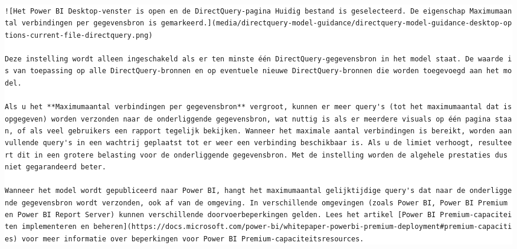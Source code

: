     ![Het Power BI Desktop-venster is open en de DirectQuery-pagina Huidig bestand is geselecteerd. De eigenschap Maximumaantal verbindingen per gegevensbron is gemarkeerd.](media/directquery-model-guidance/directquery-model-guidance-desktop-options-current-file-directquery.png)
    
    Deze instelling wordt alleen ingeschakeld als er ten minste één DirectQuery-gegevensbron in het model staat. De waarde is van toepassing op alle DirectQuery-bronnen en op eventuele nieuwe DirectQuery-bronnen die worden toegevoegd aan het model.

    Als u het **Maximumaantal verbindingen per gegevensbron** vergroot, kunnen er meer query's (tot het maximumaantal dat is opgegeven) worden verzonden naar de onderliggende gegevensbron, wat nuttig is als er meerdere visuals op één pagina staan, of als veel gebruikers een rapport tegelijk bekijken. Wanneer het maximale aantal verbindingen is bereikt, worden aanvullende query's in een wachtrij geplaatst tot er weer een verbinding beschikbaar is. Als u de limiet verhoogt, resulteert dit in een grotere belasting voor de onderliggende gegevensbron. Met de instelling worden de algehele prestaties dus niet gegarandeerd beter.
    
    Wanneer het model wordt gepubliceerd naar Power BI, hangt het maximumaantal gelijktijdige query's dat naar de onderliggende gegevensbron wordt verzonden, ook af van de omgeving. In verschillende omgevingen (zoals Power BI, Power BI Premium en Power BI Report Server) kunnen verschillende doorvoerbeperkingen gelden. Lees het artikel [Power BI Premium-capaciteiten implementeren en beheren](https://docs.microsoft.com/power-bi/whitepaper-powerbi-premium-deployment#premium-capacities) voor meer informatie over beperkingen voor Power BI Premium-capaciteitsresources.
